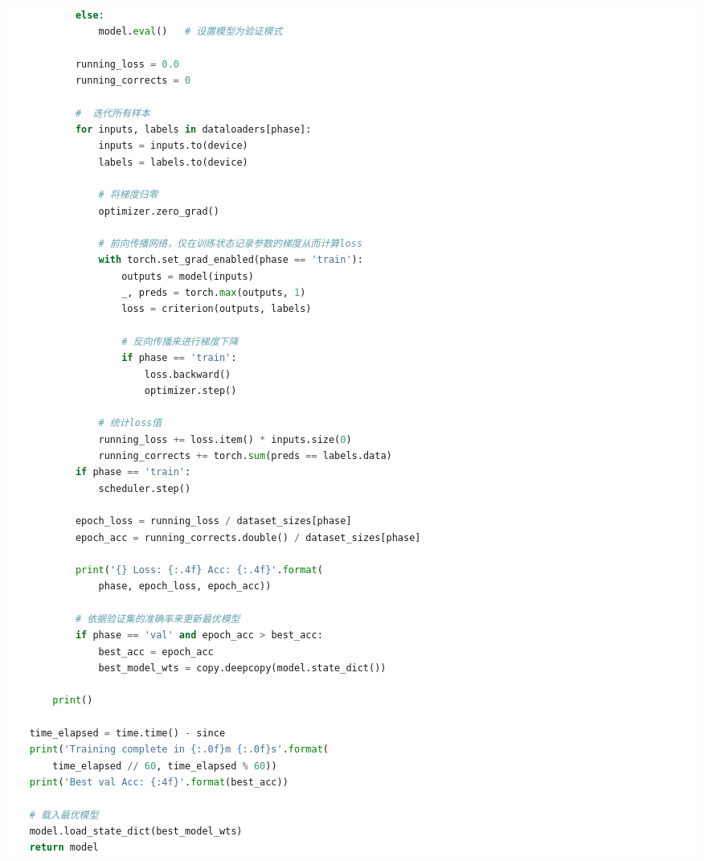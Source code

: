 ```python
            else:
                model.eval()   # 设置模型为验证模式

            running_loss = 0.0
            running_corrects = 0

            #  迭代所有样本
            for inputs, labels in dataloaders[phase]:
                inputs = inputs.to(device)
                labels = labels.to(device)

                # 将梯度归零
                optimizer.zero_grad()
                
                # 前向传播网络，仅在训练状态记录参数的梯度从而计算loss
                with torch.set_grad_enabled(phase == 'train'):
                    outputs = model(inputs)
                    _, preds = torch.max(outputs, 1)
                    loss = criterion(outputs, labels)

                    # 反向传播来进行梯度下降
                    if phase == 'train':
                        loss.backward()
                        optimizer.step()

                # 统计loss值
                running_loss += loss.item() * inputs.size(0)
                running_corrects += torch.sum(preds == labels.data)
            if phase == 'train':
                scheduler.step()

            epoch_loss = running_loss / dataset_sizes[phase]
            epoch_acc = running_corrects.double() / dataset_sizes[phase]

            print('{} Loss: {:.4f} Acc: {:.4f}'.format(
                phase, epoch_loss, epoch_acc))
            
            # 依据验证集的准确率来更新最优模型
            if phase == 'val' and epoch_acc > best_acc:
                best_acc = epoch_acc
                best_model_wts = copy.deepcopy(model.state_dict())

        print()

    time_elapsed = time.time() - since
    print('Training complete in {:.0f}m {:.0f}s'.format(
        time_elapsed // 60, time_elapsed % 60))
    print('Best val Acc: {:4f}'.format(best_acc))

    # 载入最优模型
    model.load_state_dict(best_model_wts)
    return model
```
